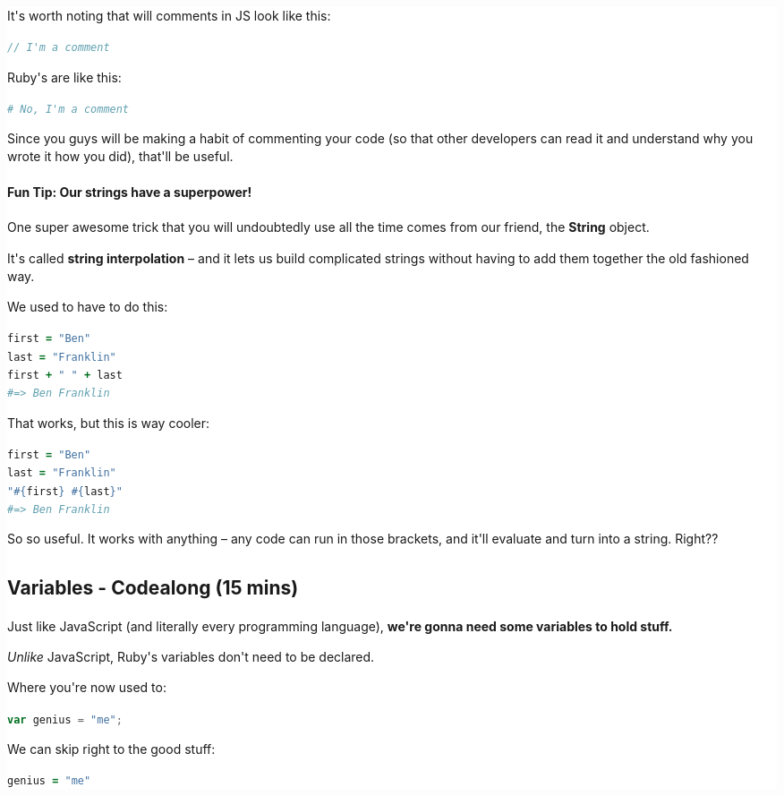 It's worth noting that will comments in JS look like this:

```js
// I'm a comment
```

Ruby's are like this:

```ruby
# No, I'm a comment
```

Since you guys will be making a habit of commenting your code (so that other developers can read it and understand why you wrote it how you did), that'll be useful.

#### Fun Tip: Our strings have a superpower!

One super awesome trick that you will undoubtedly use all the time comes from our friend, the **String** object.

It's called **string interpolation** – and it lets us build complicated strings without having to add them together the old fashioned way.

We used to have to do this:

```ruby
first = "Ben"
last = "Franklin"
first + " " + last
#=> Ben Franklin
```

That works, but this is way cooler:

```ruby
first = "Ben"
last = "Franklin"
"#{first} #{last}"
#=> Ben Franklin
```

So so useful. It works with anything – any code can run in those brackets, and it'll evaluate and turn into a string. Right??

## Variables - Codealong (15 mins)

Just like JavaScript (and literally every programming language), **we're gonna need some variables to hold stuff.**

_Unlike_ JavaScript, Ruby's variables don't need to be declared.

Where you're now used to:

```js
var genius = "me";
```

We can skip right to the good stuff:

```ruby
genius = "me"
```
